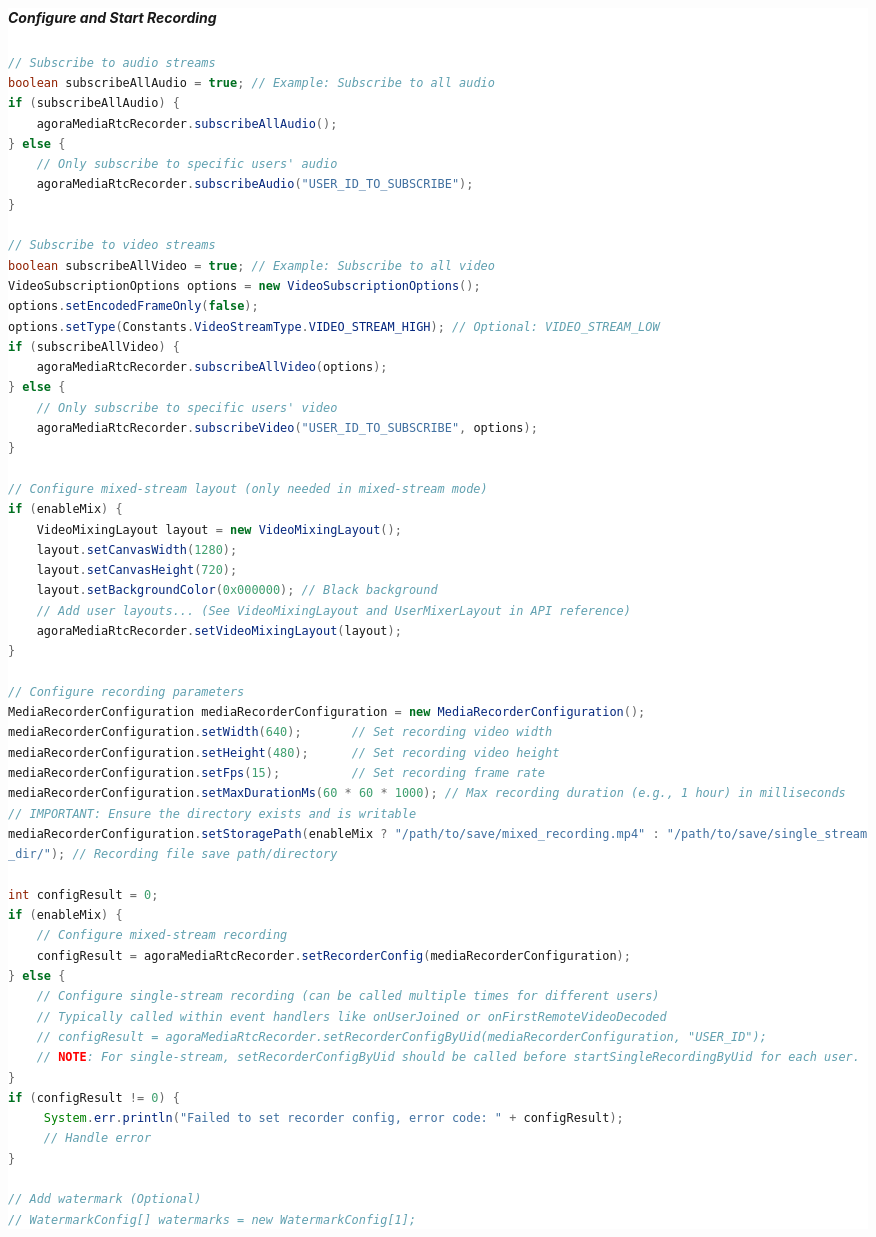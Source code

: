 ##### Configure and Start Recording

```java
// Subscribe to audio streams
boolean subscribeAllAudio = true; // Example: Subscribe to all audio
if (subscribeAllAudio) {
    agoraMediaRtcRecorder.subscribeAllAudio();
} else {
    // Only subscribe to specific users' audio
    agoraMediaRtcRecorder.subscribeAudio("USER_ID_TO_SUBSCRIBE");
}

// Subscribe to video streams
boolean subscribeAllVideo = true; // Example: Subscribe to all video
VideoSubscriptionOptions options = new VideoSubscriptionOptions();
options.setEncodedFrameOnly(false);
options.setType(Constants.VideoStreamType.VIDEO_STREAM_HIGH); // Optional: VIDEO_STREAM_LOW
if (subscribeAllVideo) {
    agoraMediaRtcRecorder.subscribeAllVideo(options);
} else {
    // Only subscribe to specific users' video
    agoraMediaRtcRecorder.subscribeVideo("USER_ID_TO_SUBSCRIBE", options);
}

// Configure mixed-stream layout (only needed in mixed-stream mode)
if (enableMix) {
    VideoMixingLayout layout = new VideoMixingLayout();
    layout.setCanvasWidth(1280);
    layout.setCanvasHeight(720);
    layout.setBackgroundColor(0x000000); // Black background
    // Add user layouts... (See VideoMixingLayout and UserMixerLayout in API reference)
    agoraMediaRtcRecorder.setVideoMixingLayout(layout);
}

// Configure recording parameters
MediaRecorderConfiguration mediaRecorderConfiguration = new MediaRecorderConfiguration();
mediaRecorderConfiguration.setWidth(640);       // Set recording video width
mediaRecorderConfiguration.setHeight(480);      // Set recording video height
mediaRecorderConfiguration.setFps(15);          // Set recording frame rate
mediaRecorderConfiguration.setMaxDurationMs(60 * 60 * 1000); // Max recording duration (e.g., 1 hour) in milliseconds
// IMPORTANT: Ensure the directory exists and is writable
mediaRecorderConfiguration.setStoragePath(enableMix ? "/path/to/save/mixed_recording.mp4" : "/path/to/save/single_stream_dir/"); // Recording file save path/directory

int configResult = 0;
if (enableMix) {
    // Configure mixed-stream recording
    configResult = agoraMediaRtcRecorder.setRecorderConfig(mediaRecorderConfiguration);
} else {
    // Configure single-stream recording (can be called multiple times for different users)
    // Typically called within event handlers like onUserJoined or onFirstRemoteVideoDecoded
    // configResult = agoraMediaRtcRecorder.setRecorderConfigByUid(mediaRecorderConfiguration, "USER_ID");
    // NOTE: For single-stream, setRecorderConfigByUid should be called before startSingleRecordingByUid for each user.
}
if (configResult != 0) {
     System.err.println("Failed to set recorder config, error code: " + configResult);
     // Handle error
}

// Add watermark (Optional)
// WatermarkConfig[] watermarks = new WatermarkConfig[1];
```